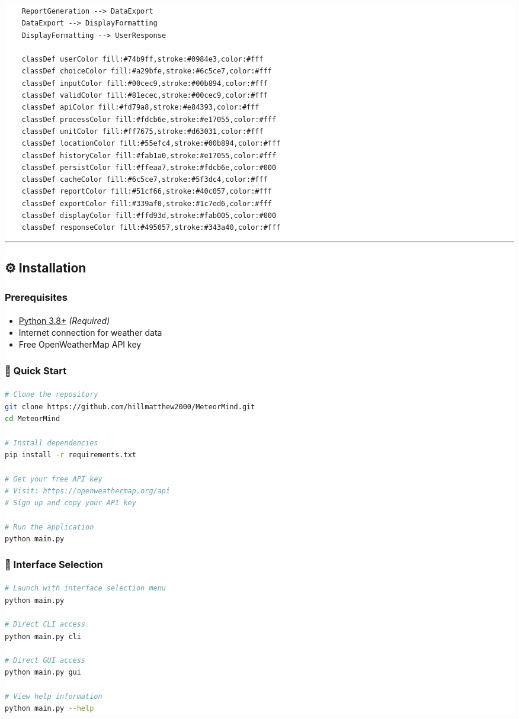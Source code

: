 ```mermaid
    ReportGeneration --> DataExport
    DataExport --> DisplayFormatting
    DisplayFormatting --> UserResponse
    
    classDef userColor fill:#74b9ff,stroke:#0984e3,color:#fff
    classDef choiceColor fill:#a29bfe,stroke:#6c5ce7,color:#fff
    classDef inputColor fill:#00cec9,stroke:#00b894,color:#fff
    classDef validColor fill:#81ecec,stroke:#00cec9,color:#fff
    classDef apiColor fill:#fd79a8,stroke:#e84393,color:#fff
    classDef processColor fill:#fdcb6e,stroke:#e17055,color:#fff
    classDef unitColor fill:#ff7675,stroke:#d63031,color:#fff
    classDef locationColor fill:#55efc4,stroke:#00b894,color:#fff
    classDef historyColor fill:#fab1a0,stroke:#e17055,color:#fff
    classDef persistColor fill:#ffeaa7,stroke:#fdcb6e,color:#000
    classDef cacheColor fill:#6c5ce7,stroke:#5f3dc4,color:#fff
    classDef reportColor fill:#51cf66,stroke:#40c057,color:#fff
    classDef exportColor fill:#339af0,stroke:#1c7ed6,color:#fff
    classDef displayColor fill:#ffd93d,stroke:#fab005,color:#000
    classDef responseColor fill:#495057,stroke:#343a40,color:#fff
```

---

## ⚙️ Installation

### Prerequisites
- [Python 3.8+](https://www.python.org/downloads/) *(Required)*
- Internet connection for weather data
- Free OpenWeatherMap API key

### 🚀 Quick Start

```bash
# Clone the repository
git clone https://github.com/hillmatthew2000/MeteorMind.git
cd MeteorMind

# Install dependencies
pip install -r requirements.txt

# Get your free API key
# Visit: https://openweathermap.org/api
# Sign up and copy your API key

# Run the application
python main.py
```

### 📱 Interface Selection

```bash
# Launch with interface selection menu
python main.py

# Direct CLI access
python main.py cli

# Direct GUI access  
python main.py gui

# View help information
python main.py --help
```

